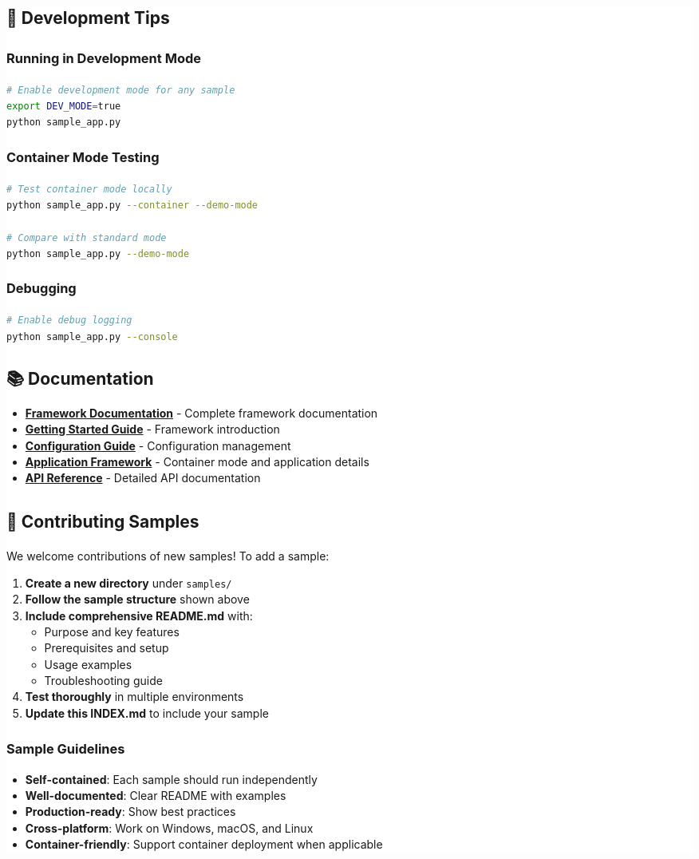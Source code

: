 ## 🔧 Development Tips

### Running in Development Mode
```bash
# Enable development mode for any sample
export DEV_MODE=true
python sample_app.py
```

### Container Mode Testing
```bash
# Test container mode locally
python sample_app.py --container --demo-mode

# Compare with standard mode
python sample_app.py --demo-mode
```

### Debugging
```bash
# Enable debug logging
python sample_app.py --console
```

## 📚 Documentation

- **[Framework Documentation](../docs/)** - Complete framework documentation
- **[Getting Started Guide](../docs/guides/getting-started.rst)** - Framework introduction
- **[Configuration Guide](../docs/components/configuration.rst)** - Configuration management
- **[Application Framework](../docs/components/application.rst)** - Container mode and application details
- **[API Reference](../docs/api/)** - Detailed API documentation

## 🤝 Contributing Samples

We welcome contributions of new samples! To add a sample:

1. **Create a new directory** under `samples/`
2. **Follow the sample structure** shown above
3. **Include comprehensive README.md** with:
   - Purpose and key features
   - Prerequisites and setup
   - Usage examples
   - Troubleshooting guide
4. **Test thoroughly** in multiple environments
5. **Update this INDEX.md** to include your sample

### Sample Guidelines

- **Self-contained**: Each sample should run independently
- **Well-documented**: Clear README with examples
- **Production-ready**: Show best practices
- **Cross-platform**: Work on Windows, macOS, and Linux
- **Container-friendly**: Support container deployment when applicable
